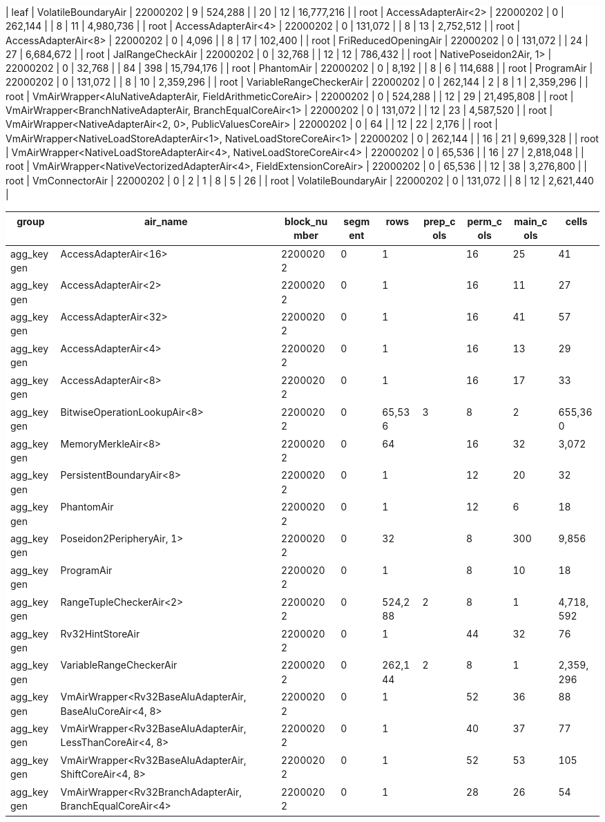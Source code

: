 | leaf | VolatileBoundaryAir | 22000202 | 9 | 524,288 |  | 20 | 12 | 16,777,216 | 
| root | AccessAdapterAir<2> | 22000202 | 0 | 262,144 |  | 8 | 11 | 4,980,736 | 
| root | AccessAdapterAir<4> | 22000202 | 0 | 131,072 |  | 8 | 13 | 2,752,512 | 
| root | AccessAdapterAir<8> | 22000202 | 0 | 4,096 |  | 8 | 17 | 102,400 | 
| root | FriReducedOpeningAir | 22000202 | 0 | 131,072 |  | 24 | 27 | 6,684,672 | 
| root | JalRangeCheckAir | 22000202 | 0 | 32,768 |  | 12 | 12 | 786,432 | 
| root | NativePoseidon2Air<BabyBearParameters>, 1> | 22000202 | 0 | 32,768 |  | 84 | 398 | 15,794,176 | 
| root | PhantomAir | 22000202 | 0 | 8,192 |  | 8 | 6 | 114,688 | 
| root | ProgramAir | 22000202 | 0 | 131,072 |  | 8 | 10 | 2,359,296 | 
| root | VariableRangeCheckerAir | 22000202 | 0 | 262,144 | 2 | 8 | 1 | 2,359,296 | 
| root | VmAirWrapper<AluNativeAdapterAir, FieldArithmeticCoreAir> | 22000202 | 0 | 524,288 |  | 12 | 29 | 21,495,808 | 
| root | VmAirWrapper<BranchNativeAdapterAir, BranchEqualCoreAir<1> | 22000202 | 0 | 131,072 |  | 12 | 23 | 4,587,520 | 
| root | VmAirWrapper<NativeAdapterAir<2, 0>, PublicValuesCoreAir> | 22000202 | 0 | 64 |  | 12 | 22 | 2,176 | 
| root | VmAirWrapper<NativeLoadStoreAdapterAir<1>, NativeLoadStoreCoreAir<1> | 22000202 | 0 | 262,144 |  | 16 | 21 | 9,699,328 | 
| root | VmAirWrapper<NativeLoadStoreAdapterAir<4>, NativeLoadStoreCoreAir<4> | 22000202 | 0 | 65,536 |  | 16 | 27 | 2,818,048 | 
| root | VmAirWrapper<NativeVectorizedAdapterAir<4>, FieldExtensionCoreAir> | 22000202 | 0 | 65,536 |  | 12 | 38 | 3,276,800 | 
| root | VmConnectorAir | 22000202 | 0 | 2 | 1 | 8 | 5 | 26 | 
| root | VolatileBoundaryAir | 22000202 | 0 | 131,072 |  | 8 | 12 | 2,621,440 | 

| group | air_name | block_number | segment | rows | prep_cols | perm_cols | main_cols | cells |
| --- | --- | --- | --- | --- | --- | --- | --- | --- |
| agg_keygen | AccessAdapterAir<16> | 22000202 | 0 | 1 |  | 16 | 25 | 41 | 
| agg_keygen | AccessAdapterAir<2> | 22000202 | 0 | 1 |  | 16 | 11 | 27 | 
| agg_keygen | AccessAdapterAir<32> | 22000202 | 0 | 1 |  | 16 | 41 | 57 | 
| agg_keygen | AccessAdapterAir<4> | 22000202 | 0 | 1 |  | 16 | 13 | 29 | 
| agg_keygen | AccessAdapterAir<8> | 22000202 | 0 | 1 |  | 16 | 17 | 33 | 
| agg_keygen | BitwiseOperationLookupAir<8> | 22000202 | 0 | 65,536 | 3 | 8 | 2 | 655,360 | 
| agg_keygen | MemoryMerkleAir<8> | 22000202 | 0 | 64 |  | 16 | 32 | 3,072 | 
| agg_keygen | PersistentBoundaryAir<8> | 22000202 | 0 | 1 |  | 12 | 20 | 32 | 
| agg_keygen | PhantomAir | 22000202 | 0 | 1 |  | 12 | 6 | 18 | 
| agg_keygen | Poseidon2PeripheryAir<BabyBearParameters>, 1> | 22000202 | 0 | 32 |  | 8 | 300 | 9,856 | 
| agg_keygen | ProgramAir | 22000202 | 0 | 1 |  | 8 | 10 | 18 | 
| agg_keygen | RangeTupleCheckerAir<2> | 22000202 | 0 | 524,288 | 2 | 8 | 1 | 4,718,592 | 
| agg_keygen | Rv32HintStoreAir | 22000202 | 0 | 1 |  | 44 | 32 | 76 | 
| agg_keygen | VariableRangeCheckerAir | 22000202 | 0 | 262,144 | 2 | 8 | 1 | 2,359,296 | 
| agg_keygen | VmAirWrapper<Rv32BaseAluAdapterAir, BaseAluCoreAir<4, 8> | 22000202 | 0 | 1 |  | 52 | 36 | 88 | 
| agg_keygen | VmAirWrapper<Rv32BaseAluAdapterAir, LessThanCoreAir<4, 8> | 22000202 | 0 | 1 |  | 40 | 37 | 77 | 
| agg_keygen | VmAirWrapper<Rv32BaseAluAdapterAir, ShiftCoreAir<4, 8> | 22000202 | 0 | 1 |  | 52 | 53 | 105 | 
| agg_keygen | VmAirWrapper<Rv32BranchAdapterAir, BranchEqualCoreAir<4> | 22000202 | 0 | 1 |  | 28 | 26 | 54 | 